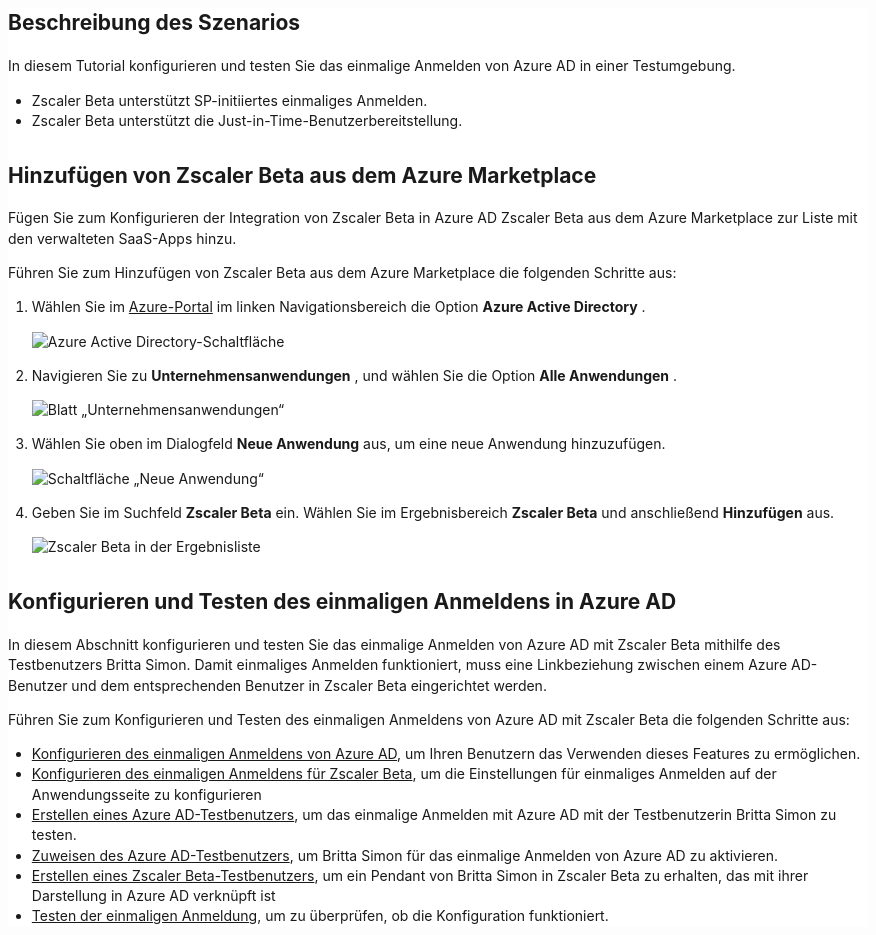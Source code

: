 ## <a name="scenario-description"></a>Beschreibung des Szenarios

In diesem Tutorial konfigurieren und testen Sie das einmalige Anmelden von Azure AD in einer Testumgebung.

* Zscaler Beta unterstützt SP-initiiertes einmaliges Anmelden.
* Zscaler Beta unterstützt die Just-in-Time-Benutzerbereitstellung.

## <a name="add-zscaler-beta-from-the-azure-marketplace"></a>Hinzufügen von Zscaler Beta aus dem Azure Marketplace

Fügen Sie zum Konfigurieren der Integration von Zscaler Beta in Azure AD Zscaler Beta aus dem Azure Marketplace zur Liste mit den verwalteten SaaS-Apps hinzu.

Führen Sie zum Hinzufügen von Zscaler Beta aus dem Azure Marketplace die folgenden Schritte aus:

1. Wählen Sie im [Azure-Portal](https://portal.azure.com) im linken Navigationsbereich die Option **Azure Active Directory** .

    ![Azure Active Directory-Schaltfläche](common/select-azuread.png)

2. Navigieren Sie zu **Unternehmensanwendungen** , und wählen Sie die Option **Alle Anwendungen** .

    ![Blatt „Unternehmensanwendungen“](common/enterprise-applications.png)

3. Wählen Sie oben im Dialogfeld **Neue Anwendung** aus, um eine neue Anwendung hinzuzufügen.

    ![Schaltfläche „Neue Anwendung“](common/add-new-app.png)

4. Geben Sie im Suchfeld **Zscaler Beta** ein. Wählen Sie im Ergebnisbereich **Zscaler Beta** und anschließend **Hinzufügen** aus.

     ![Zscaler Beta in der Ergebnisliste](common/search-new-app.png)

## <a name="configure-and-test-azure-ad-single-sign-on"></a>Konfigurieren und Testen des einmaligen Anmeldens in Azure AD

In diesem Abschnitt konfigurieren und testen Sie das einmalige Anmelden von Azure AD mit Zscaler Beta mithilfe des Testbenutzers Britta Simon.
Damit einmaliges Anmelden funktioniert, muss eine Linkbeziehung zwischen einem Azure AD-Benutzer und dem entsprechenden Benutzer in Zscaler Beta eingerichtet werden.

Führen Sie zum Konfigurieren und Testen des einmaligen Anmeldens von Azure AD mit Zscaler Beta die folgenden Schritte aus:

- [Konfigurieren des einmaligen Anmeldens von Azure AD](#configure-azure-ad-single-sign-on), um Ihren Benutzern das Verwenden dieses Features zu ermöglichen.
- [Konfigurieren des einmaligen Anmeldens für Zscaler Beta](#configure-zscaler-beta-single-sign-on), um die Einstellungen für einmaliges Anmelden auf der Anwendungsseite zu konfigurieren
- [Erstellen eines Azure AD-Testbenutzers](#create-an-azure-ad-test-user), um das einmalige Anmelden mit Azure AD mit der Testbenutzerin Britta Simon zu testen.
- [Zuweisen des Azure AD-Testbenutzers](#assign-the-azure-ad-test-user), um Britta Simon für das einmalige Anmelden von Azure AD zu aktivieren.
- [Erstellen eines Zscaler Beta-Testbenutzers](#create-a-zscaler-beta-test-user), um ein Pendant von Britta Simon in Zscaler Beta zu erhalten, das mit ihrer Darstellung in Azure AD verknüpft ist
- [Testen der einmaligen Anmeldung](#test-single-sign-on), um zu überprüfen, ob die Konfiguration funktioniert.
